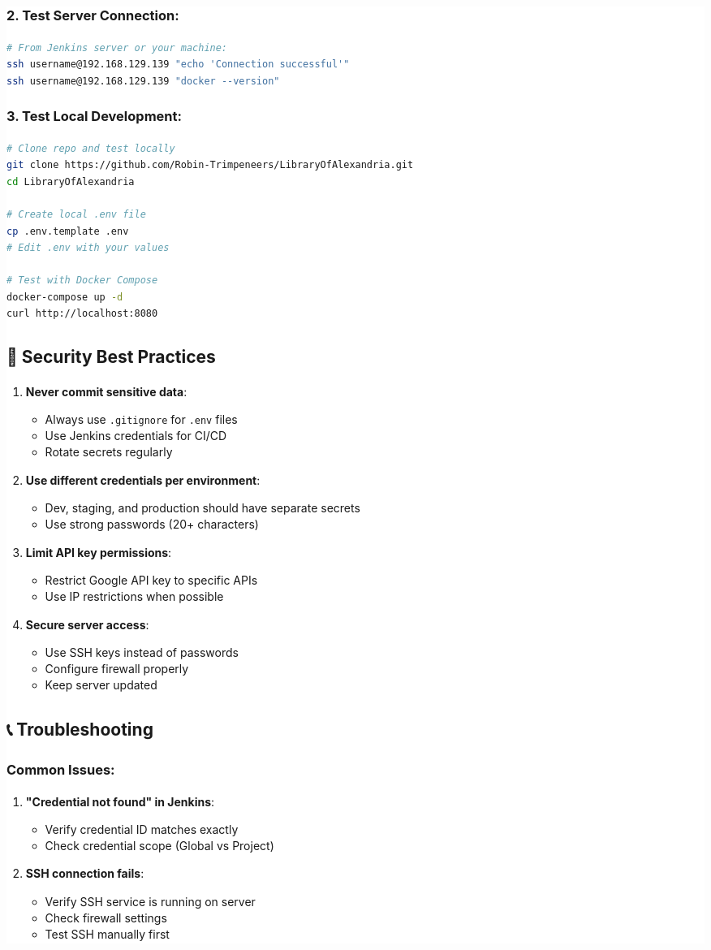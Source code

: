 ### **2. Test Server Connection:**
```bash
# From Jenkins server or your machine:
ssh username@192.168.129.139 "echo 'Connection successful'"
ssh username@192.168.129.139 "docker --version"
```

### **3. Test Local Development:**
```bash
# Clone repo and test locally
git clone https://github.com/Robin-Trimpeneers/LibraryOfAlexandria.git
cd LibraryOfAlexandria

# Create local .env file
cp .env.template .env
# Edit .env with your values

# Test with Docker Compose
docker-compose up -d
curl http://localhost:8080
```

## 🚨 Security Best Practices

1. **Never commit sensitive data**:
   - Always use `.gitignore` for `.env` files
   - Use Jenkins credentials for CI/CD
   - Rotate secrets regularly

2. **Use different credentials per environment**:
   - Dev, staging, and production should have separate secrets
   - Use strong passwords (20+ characters)

3. **Limit API key permissions**:
   - Restrict Google API key to specific APIs
   - Use IP restrictions when possible

4. **Secure server access**:
   - Use SSH keys instead of passwords
   - Configure firewall properly
   - Keep server updated

## 📞 Troubleshooting

### **Common Issues:**

1. **"Credential not found" in Jenkins**:
   - Verify credential ID matches exactly
   - Check credential scope (Global vs Project)

2. **SSH connection fails**:
   - Verify SSH service is running on server
   - Check firewall settings
   - Test SSH manually first
